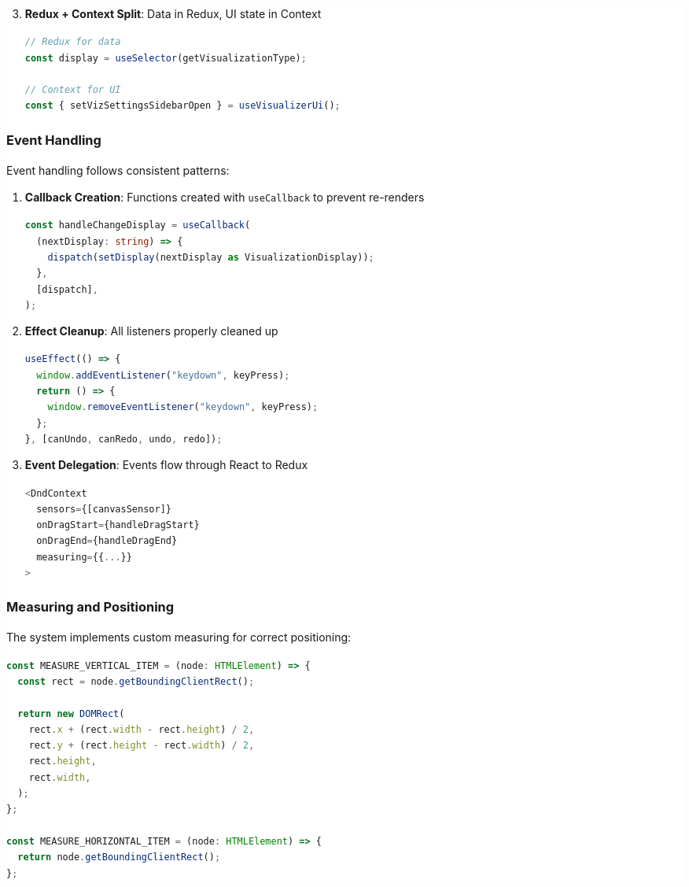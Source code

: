 3. **Redux + Context Split**: Data in Redux, UI state in Context
   ```typescript
   // Redux for data
   const display = useSelector(getVisualizationType);
   
   // Context for UI
   const { setVizSettingsSidebarOpen } = useVisualizerUi();
   ```

### Event Handling

Event handling follows consistent patterns:

1. **Callback Creation**: Functions created with `useCallback` to prevent re-renders
   ```typescript
   const handleChangeDisplay = useCallback(
     (nextDisplay: string) => {
       dispatch(setDisplay(nextDisplay as VisualizationDisplay));
     },
     [dispatch],
   );
   ```

2. **Effect Cleanup**: All listeners properly cleaned up
   ```typescript
   useEffect(() => {
     window.addEventListener("keydown", keyPress);
     return () => {
       window.removeEventListener("keydown", keyPress);
     };
   }, [canUndo, canRedo, undo, redo]);
   ```

3. **Event Delegation**: Events flow through React to Redux
   ```typescript
   <DndContext
     sensors={[canvasSensor]}
     onDragStart={handleDragStart}
     onDragEnd={handleDragEnd}
     measuring={{...}}
   >
   ```

### Measuring and Positioning

The system implements custom measuring for correct positioning:

```typescript
const MEASURE_VERTICAL_ITEM = (node: HTMLElement) => {
  const rect = node.getBoundingClientRect();

  return new DOMRect(
    rect.x + (rect.width - rect.height) / 2,
    rect.y + (rect.height - rect.width) / 2,
    rect.height,
    rect.width,
  );
};

const MEASURE_HORIZONTAL_ITEM = (node: HTMLElement) => {
  return node.getBoundingClientRect();
};
```
